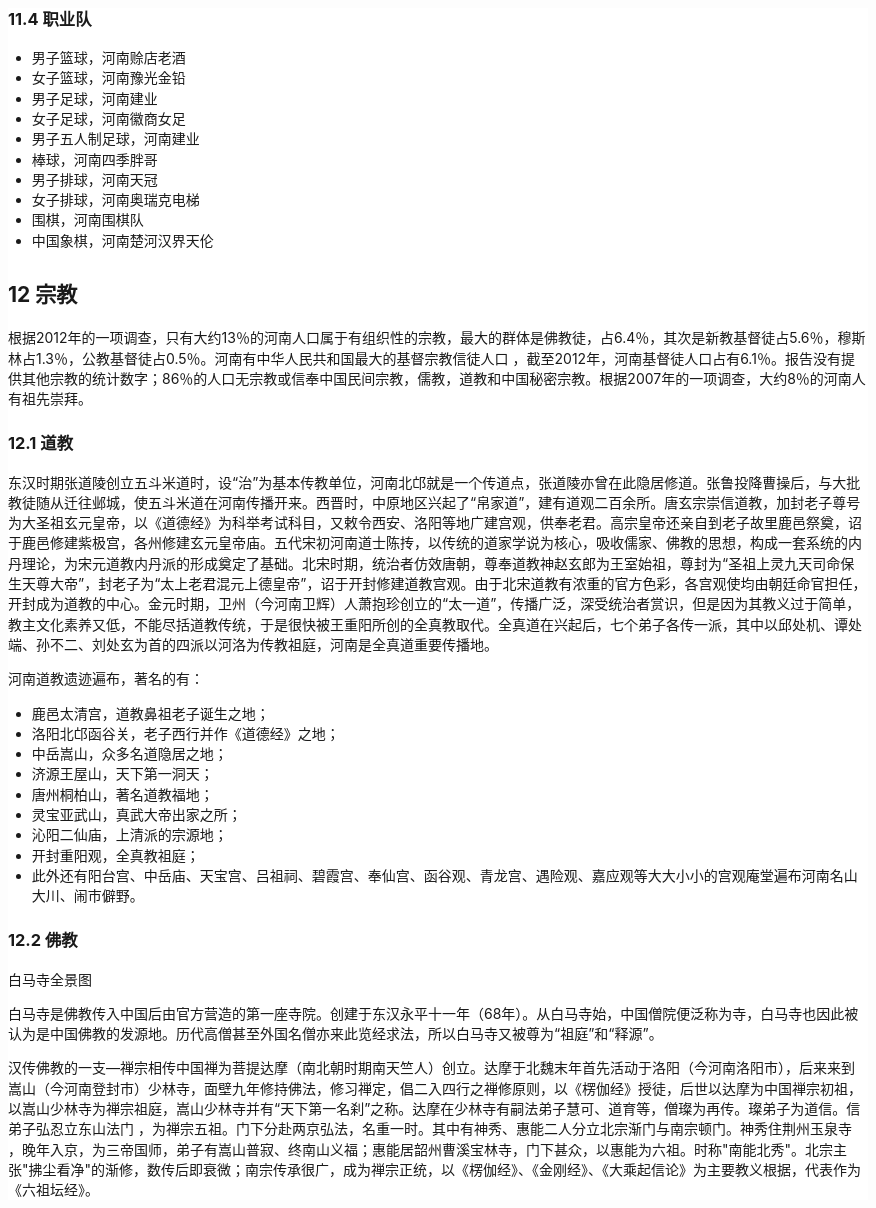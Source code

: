 

### 11.4 职业队

* 男子篮球，河南赊店老酒
* 女子篮球，河南豫光金铅
* 男子足球，河南建业
* 女子足球，河南徽商女足
* 男子五人制足球，河南建业
* 棒球，河南四季胖哥
* 男子排球，河南天冠
* 女子排球，河南奥瑞克电梯
* 围棋，河南围棋队
* 中国象棋，河南楚河汉界天伦



## 12 宗教

根据2012年的一项调查，只有大约13％的河南人口属于有组织性的宗教，最大的群体是佛教徒，占6.4％，其次是新教基督徒占5.6％，穆斯林占1.3％，公教基督徒占0.5％。河南有中华人民共和国最大的基督宗教信徒人口 ，截至2012年，河南基督徒人口占有6.1％。报告没有提供其他宗教的统计数字；86％的人口无宗教或信奉中国民间宗教，儒教，道教和中国秘密宗教。根据2007年的一项调查，大约8％的河南人有祖先崇拜。



### 12.1 道教

东汉时期张道陵创立五斗米道时，设“治”为基本传教单位，河南北邙就是一个传道点，张道陵亦曾在此隐居修道。张鲁投降曹操后，与大批教徒随从迁往邺城，使五斗米道在河南传播开来。西晋时，中原地区兴起了“帛家道”，建有道观二百余所。唐玄宗崇信道教，加封老子尊号为大圣祖玄元皇帝，以《道德经》为科举考试科目，又敕令西安、洛阳等地广建宫观，供奉老君。高宗皇帝还亲自到老子故里鹿邑祭奠，诏于鹿邑修建紫极宫，各州修建玄元皇帝庙。五代宋初河南道士陈抟，以传统的道家学说为核心，吸收儒家、佛教的思想，构成一套系统的内丹理论，为宋元道教内丹派的形成奠定了基础。北宋时期，统治者仿效唐朝，尊奉道教神赵玄郎为王室始祖，尊封为“圣祖上灵九天司命保生天尊大帝”，封老子为“太上老君混元上德皇帝”，诏于开封修建道教宫观。由于北宋道教有浓重的官方色彩，各宫观使均由朝廷命官担任，开封成为道教的中心。金元时期，卫州（今河南卫辉）人萧抱珍创立的“太一道”，传播广泛，深受统治者赏识，但是因为其教义过于简单，教主文化素养又低，不能尽括道教传统，于是很快被王重阳所创的全真教取代。全真道在兴起后，七个弟子各传一派，其中以邱处机、谭处端、孙不二、刘处玄为首的四派以河洛为传教祖庭，河南是全真道重要传播地。

河南道教遗迹遍布，著名的有：

* 鹿邑太清宫，道教鼻祖老子诞生之地；
* 洛阳北邙函谷关，老子西行并作《道德经》之地；
* 中岳嵩山，众多名道隐居之地；
* 济源王屋山，天下第一洞天；
* 唐州桐柏山，著名道教福地；
* 灵宝亚武山，真武大帝出家之所；
* 沁阳二仙庙，上清派的宗源地；
* 开封重阳观，全真教祖庭；
* 此外还有阳台宫、中岳庙、天宝宫、吕祖祠、碧霞宫、奉仙宫、函谷观、青龙宫、遇险观、嘉应观等大大小小的宫观庵堂遍布河南名山大川、闹市僻野。



### 12.2 佛教

白马寺全景图

白马寺是佛教传入中国后由官方营造的第一座寺院。创建于东汉永平十一年（68年）。从白马寺始，中国僧院便泛称为寺，白马寺也因此被认为是中国佛教的发源地。历代高僧甚至外国名僧亦来此览经求法，所以白马寺又被尊为“祖庭”和“释源”。

汉传佛教的一支—禅宗相传中国禅为菩提达摩（南北朝时期南天竺人）创立。达摩于北魏末年首先活动于洛阳（今河南洛阳市），后来来到嵩山（今河南登封市）少林寺，面壁九年修持佛法，修习禅定，倡二入四行之禅修原则，以《楞伽经》授徒，后世以达摩为中国禅宗初祖，以嵩山少林寺为禅宗祖庭，嵩山少林寺并有“天下第一名刹”之称。达摩在少林寺有嗣法弟子慧可、道育等，僧璨为再传。璨弟子为道信。信弟子弘忍立东山法门 ，为禅宗五祖。门下分赴两京弘法，名重一时。其中有神秀、惠能二人分立北宗渐门与南宗顿门。神秀住荆州玉泉寺 ，晚年入京，为三帝国师，弟子有嵩山普寂、终南山义福；惠能居韶州曹溪宝林寺，门下甚众，以惠能为六祖。时称"南能北秀"。北宗主张"拂尘看净"的渐修，数传后即衰微；南宗传承很广，成为禅宗正统，以《楞伽经》、《金刚经》、《大乘起信论》为主要教义根据，代表作为《六祖坛经》。
